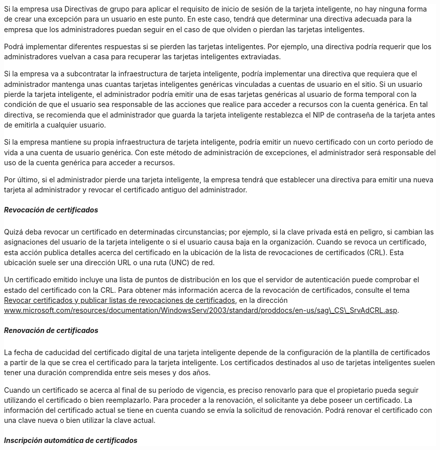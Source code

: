 Si la empresa usa Directivas de grupo para aplicar el requisito de inicio de sesión de la tarjeta inteligente, no hay ninguna forma de crear una excepción para un usuario en este punto. En este caso, tendrá que determinar una directiva adecuada para la empresa que los administradores puedan seguir en el caso de que olviden o pierdan las tarjetas inteligentes.
  
Podrá implementar diferentes respuestas si se pierden las tarjetas inteligentes. Por ejemplo, una directiva podría requerir que los administradores vuelvan a casa para recuperar las tarjetas inteligentes extraviadas.
  
Si la empresa va a subcontratar la infraestructura de tarjeta inteligente, podría implementar una directiva que requiera que el administrador mantenga unas cuantas tarjetas inteligentes genéricas vinculadas a cuentas de usuario en el sitio. Si un usuario pierde la tarjeta inteligente, el administrador podría emitir una de esas tarjetas genéricas al usuario de forma temporal con la condición de que el usuario sea responsable de las acciones que realice para acceder a recursos con la cuenta genérica. En tal directiva, se recomienda que el administrador que guarda la tarjeta inteligente restablezca el NIP de contraseña de la tarjeta antes de emitirla a cualquier usuario.
  
Si la empresa mantiene su propia infraestructura de tarjeta inteligente, podría emitir un nuevo certificado con un corto periodo de vida a una cuenta de usuario genérica. Con este método de administración de excepciones, el administrador será responsable del uso de la cuenta genérica para acceder a recursos.
  
Por último, si el administrador pierde una tarjeta inteligente, la empresa tendrá que establecer una directiva para emitir una nueva tarjeta al administrador y revocar el certificado antiguo del administrador.
  
##### Revocación de certificados
  
Quizá deba revocar un certificado en determinadas circunstancias; por ejemplo, si la clave privada está en peligro, si cambian las asignaciones del usuario de la tarjeta inteligente o si el usuario causa baja en la organización. Cuando se revoca un certificado, esta acción publica detalles acerca del certificado en la ubicación de la lista de revocaciones de certificados (CRL). Esta ubicación suele ser una dirección URL o una ruta (UNC) de red.
  
Un certificado emitido incluye una lista de puntos de distribución en los que el servidor de autenticación puede comprobar el estado del certificado con la CRL. Para obtener más información acerca de la revocación de certificados, consulte el tema [Revocar certificados y publicar listas de revocaciones de certificados](http://www.microsoft.com/resources/documentation/windowsserv/2003/standard/proddocs/en-us/sag_cs_srvadcrl.asp), en la dirección www.microsoft.com/resources/documentation/WindowsServ/2003/standard/proddocs/en-us/sag\_CS\_SrvAdCRL.asp.
  
##### Renovación de certificados
  
La fecha de caducidad del certificado digital de una tarjeta inteligente depende de la configuración de la plantilla de certificados a partir de la que se crea el certificado para la tarjeta inteligente. Los certificados destinados al uso de tarjetas inteligentes suelen tener una duración comprendida entre seis meses y dos años.
  
Cuando un certificado se acerca al final de su período de vigencia, es preciso renovarlo para que el propietario pueda seguir utilizando el certificado o bien reemplazarlo. Para proceder a la renovación, el solicitante ya debe poseer un certificado. La información del certificado actual se tiene en cuenta cuando se envía la solicitud de renovación. Podrá renovar el certificado con una clave nueva o bien utilizar la clave actual.
  
##### Inscripción automática de certificados
  